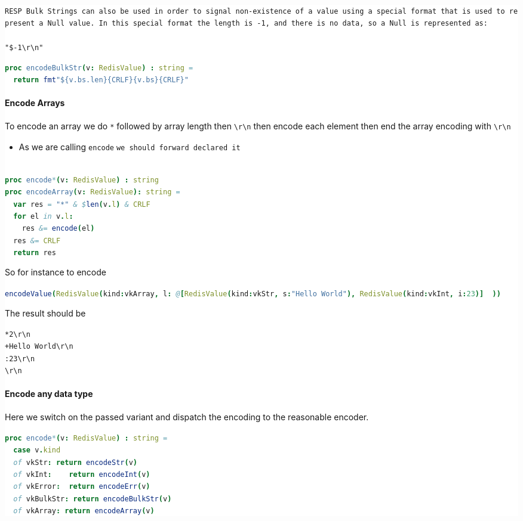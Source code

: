 ```
RESP Bulk Strings can also be used in order to signal non-existence of a value using a special format that is used to represent a Null value. In this special format the length is -1, and there is no data, so a Null is represented as:

"$-1\r\n"
```

```nim
proc encodeBulkStr(v: RedisValue) : string =
  return fmt"${v.bs.len}{CRLF}{v.bs}{CRLF}"

```

#### Encode Arrays

To encode an array we do `*` followed by array length then `\r\n` then encode each element then end the array encoding with `\r\n`

- As we are calling `encode` `we should forward declared it`


```nim

proc encode*(v: RedisValue) : string 
proc encodeArray(v: RedisValue): string = 
  var res = "*" & $len(v.l) & CRLF
  for el in v.l:
    res &= encode(el)
  res &= CRLF
  return res

```

So for instance to encode 
```nim 
encodeValue(RedisValue(kind:vkArray, l: @[RedisValue(kind:vkStr, s:"Hello World"), RedisValue(kind:vkInt, i:23)]  ))
```
The result should be
```
*2\r\n
+Hello World\r\n
:23\r\n
\r\n
```

#### Encode any data type

Here we switch on the passed variant and dispatch the encoding to the reasonable encoder.
```nim
proc encode*(v: RedisValue) : string =
  case v.kind 
  of vkStr: return encodeStr(v)
  of vkInt:    return encodeInt(v)
  of vkError:  return encodeErr(v)
  of vkBulkStr: return encodeBulkStr(v)
  of vkArray: return encodeArray(v)

```
